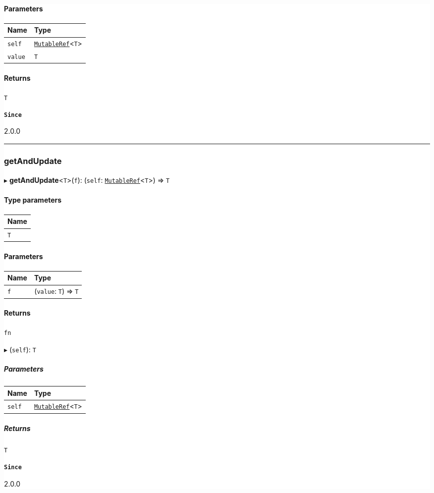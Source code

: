 #### Parameters

| Name    | Type                                                      |
| :------ | :-------------------------------------------------------- |
| `self`  | [`MutableRef`](../interfaces/MutRef.MutableRef.md)\<`T`\> |
| `value` | `T`                                                       |

#### Returns

`T`

**`Since`**

2.0.0

---

### getAndUpdate

▸ **getAndUpdate**\<`T`\>(`f`): (`self`: [`MutableRef`](../interfaces/MutRef.MutableRef.md)\<`T`\>) => `T`

#### Type parameters

| Name |
| :--- |
| `T`  |

#### Parameters

| Name | Type                  |
| :--- | :-------------------- |
| `f`  | (`value`: `T`) => `T` |

#### Returns

`fn`

▸ (`self`): `T`

##### Parameters

| Name   | Type                                                      |
| :----- | :-------------------------------------------------------- |
| `self` | [`MutableRef`](../interfaces/MutRef.MutableRef.md)\<`T`\> |

##### Returns

`T`

**`Since`**

2.0.0
